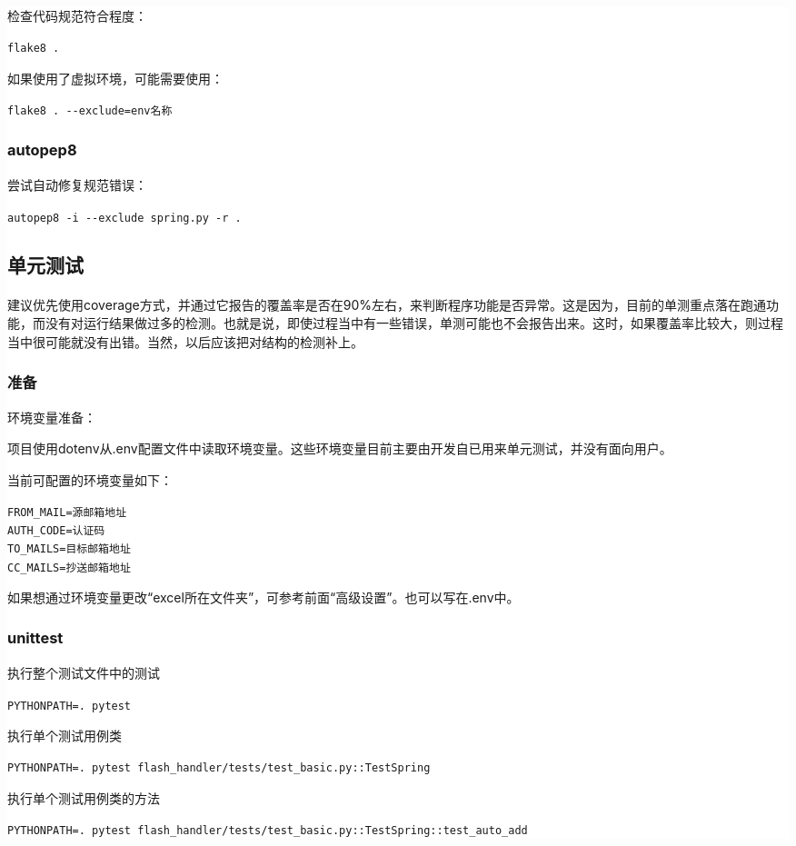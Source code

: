 检查代码规范符合程度：
```
flake8 .
```

如果使用了虚拟环境，可能需要使用：
```
flake8 . --exclude=env名称
```

### autopep8

尝试自动修复规范错误：
```
autopep8 -i --exclude spring.py -r .
```

## 单元测试


建议优先使用coverage方式，并通过它报告的覆盖率是否在90%左右，来判断程序功能是否异常。这是因为，目前的单测重点落在跑通功能，而没有对运行结果做过多的检测。也就是说，即使过程当中有一些错误，单测可能也不会报告出来。这时，如果覆盖率比较大，则过程当中很可能就没有出错。当然，以后应该把对结构的检测补上。


### 准备

环境变量准备：

项目使用dotenv从.env配置文件中读取环境变量。这些环境变量目前主要由开发自已用来单元测试，并没有面向用户。

当前可配置的环境变量如下：

```
FROM_MAIL=源邮箱地址
AUTH_CODE=认证码
TO_MAILS=目标邮箱地址
CC_MAILS=抄送邮箱地址
```

如果想通过环境变量更改“excel所在文件夹”，可参考前面“高级设置”。也可以写在.env中。


### unittest

执行整个测试文件中的测试
```
PYTHONPATH=. pytest
```

执行单个测试用例类
```
PYTHONPATH=. pytest flash_handler/tests/test_basic.py::TestSpring
```

执行单个测试用例类的方法
```
PYTHONPATH=. pytest flash_handler/tests/test_basic.py::TestSpring::test_auto_add
```
